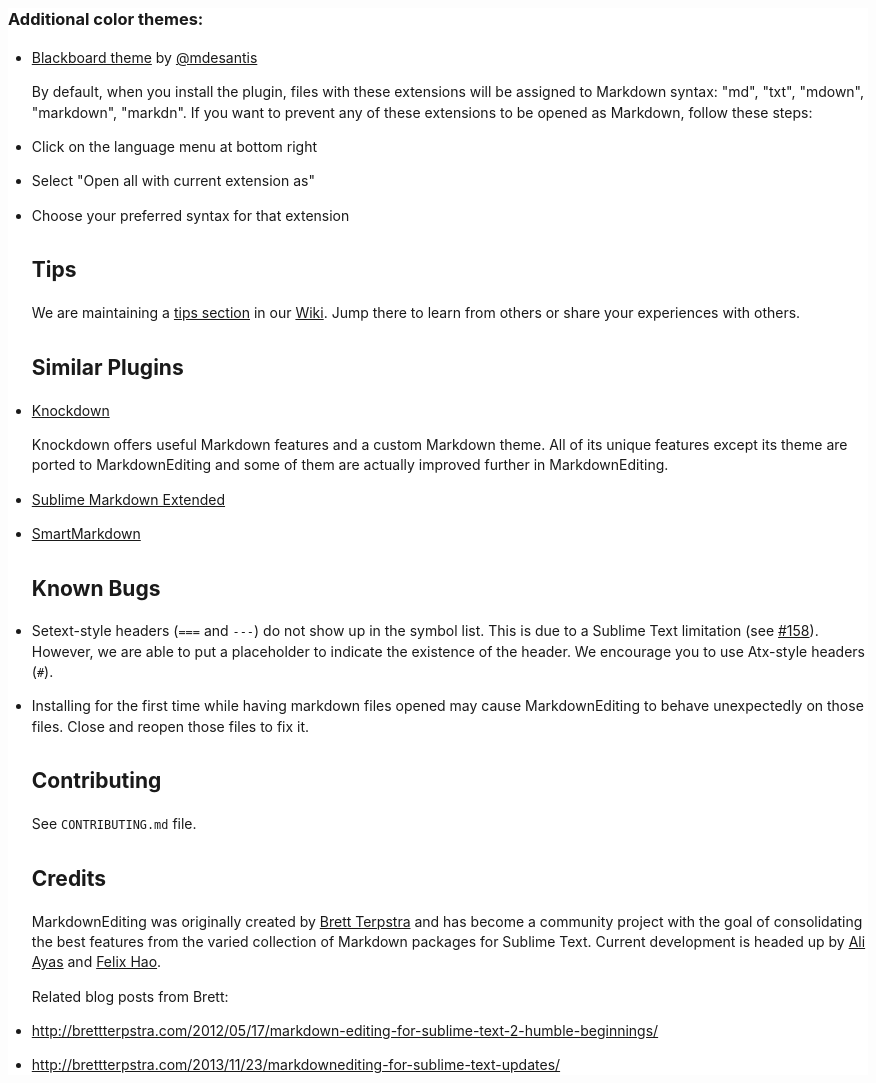   ### Additional color themes:

- [Blackboard theme][linkblackboardtheme] by [@mdesantis][mdesantis]

  By default, when you install the plugin, files with these extensions will be assigned to Markdown syntax: "md", "txt", "mdown", "markdown", "markdn". If you want to prevent any of these extensions to be opened as Markdown, follow these steps:

- Click on the language menu at bottom right

- Select "Open all with current extension as"
- Choose your preferred syntax for that extension

  ## Tips

  We are maintaining a [tips section][tips] in our [Wiki]. Jump there to learn from others or share your experiences with others.

  ## Similar Plugins

- [Knockdown]

  Knockdown offers useful Markdown features and a custom Markdown theme. All of its unique features except its theme are ported to MarkdownEditing and some of them are actually improved further in MarkdownEditing.

- [Sublime Markdown Extended]
- [SmartMarkdown]

  ## Known Bugs

- Setext-style headers (`===` and `---`) do not show up in the symbol list. This is due to a Sublime Text limitation (see [#158]). However, we are able to put a placeholder to indicate the existence of the header. We encourage you to use Atx-style headers (`#`).

- Installing for the first time while having markdown files opened may cause MarkdownEditing to behave unexpectedly on those files. Close and reopen those files to fix it.

  ## Contributing

  See `CONTRIBUTING.md` file.

  ## Credits

  MarkdownEditing was originally created by [Brett Terpstra][brettterpstra] and has become a community project with the goal of consolidating the best features from the varied collection of Markdown packages for Sublime Text. Current development is headed up by [Ali Ayas][github 9] and [Felix Hao][github 10].

  Related blog posts from Brett:

- <http://brettterpstra.com/2012/05/17/markdown-editing-for-sublime-text-2-humble-beginnings/>
- <http://brettterpstra.com/2013/11/23/markdownediting-for-sublime-text-updates/>


[#158]: https://github.com/SublimeText-Markdown/MarkdownEditing/issues/158
[brettterpstra]: http://brettterpstra.com
[fullscreenstatus]: https://github.com/maliayas/SublimeText_FullScreenStatus
[geekabouttown]: http://geekabouttown.com/posts/sublime-text-2-markdown-footnote-goodness
[gfm]: https://help.github.com/articles/github-flavored-markdown
[github]: https://raw.github.com/SublimeText-Markdown/MarkdownEditing/master/screenshots/light.png
[github 10]: https://github.com/felixhao28
[github 2]: https://raw.github.com/SublimeText-Markdown/MarkdownEditing/master/screenshots/dark.png
[github 3]: https://raw.github.com/SublimeText-Markdown/MarkdownEditing/master/screenshots/yellow.png
[github 4]: https://github.com/jngeist
[github 5]: https://raw.github.com/SublimeText-Markdown/MarkdownEditing/master/screenshots/underscore-in-words.png
[github 6]: https://raw.github.com/SublimeText-Markdown/MarkdownEditing/master/screenshots/fenced-code-block.png
[github 7]: https://raw.github.com/SublimeText-Markdown/MarkdownEditing/master/screenshots/keyboard-shortcut.png
[github 8]: https://raw.github.com/SublimeText-Markdown/MarkdownEditing/master/screenshots/strikethrough.png
[github 9]: https://github.com/maliayas
[knockdown]: https://github.com/aziz/knockdown/
[linkblackboardtheme]: https://github.com/mdesantis/MarkdownEditing/blob/blackboard-theme/MarkdownEditor-Blackboard.tmTheme
[macstories]: http://www.macstories.net/roundups/sublime-text-2-and-markdown-tips-tricks-and-links/
[mdesantis]: https://github.com/mdesantis
[opensource]: http://www.opensource.org/licenses/MIT
[openurl]: https://github.com/noahcoad/open-url
[smartmarkdown]: https://github.com/demon386/SmartMarkdown
[sublime markdown extended]: https://github.com/jonschlinkert/sublime-markdown-extended
[tableeditor]: https://github.com/vkocubinsky/SublimeTableEditor
[tips]: https://github.com/SublimeText-Markdown/MarkdownEditing/wiki/Tips
[typewriter]: https://github.com/alehandrof/Typewriter
[wbond]: http://wbond.net/sublime_packages/package_control
[wbond 2]: http://wbond.net/sublime_packages/package_control/installation
[wiki]: https://github.com/SublimeText-Markdown/MarkdownEditing/wiki